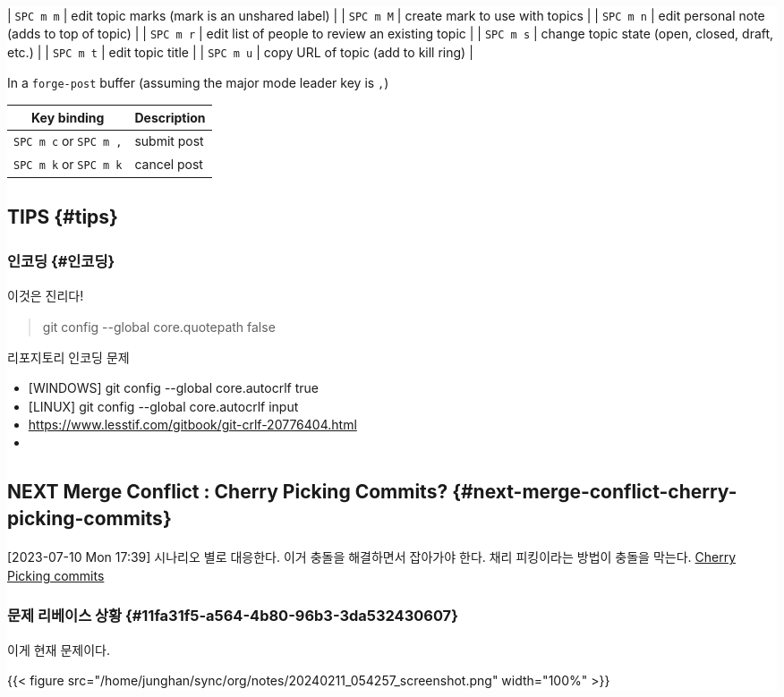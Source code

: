 | `SPC m m`   | edit topic marks (mark is an unshared label)    |
| `SPC m M`   | create mark to use with topics                  |
| `SPC m n`   | edit personal note (adds to top of topic)       |
| `SPC m r`   | edit list of people to review an existing topic |
| `SPC m s`   | change topic state (open, closed, draft, etc.)  |
| `SPC m t`   | edit topic title                                |
| `SPC m u`   | copy URL of topic (add to kill ring)            |

In a `forge-post` buffer (assuming the major mode leader key is `,`)

| Key binding            | Description |
|------------------------|-------------|
| `SPC m c` or `SPC m ,` | submit post |
| `SPC m k` or `SPC m k` | cancel post |


## TIPS {#tips}


### 인코딩 {#인코딩}

이것은 진리다!

>
>
> git config --global core.quotepath false

리포지토리 인코딩 문제

-   [WINDOWS] git config --global core.autocrlf true
-   [LINUX] git config --global core.autocrlf input
-   <https://www.lesstif.com/gitbook/git-crlf-20776404.html>
-


## NEXT Merge Conflict : Cherry Picking Commits? {#next-merge-conflict-cherry-picking-commits}

<span class="timestamp-wrapper"><span class="timestamp">[2023-07-10 Mon 17:39] </span></span> 시나리오 별로 대응한다. 이거 충돌을 해결하면서 잡아가야 한다. 채리 피킹이라는 방법이 충돌을 막는다. [Cherry Picking commits](~/sync/obsd/git/spacemacs/docs/source-control/magit/cherry-picking.md)


### 문제 리베이스 상황 {#11fa31f5-a564-4b80-96b3-3da532430607}

이게 현재 문제이다.

{{< figure src="/home/junghan/sync/org/notes/20240211_054257_screenshot.png" width="100%" >}}


[^fn:1]: <https://practical.li/spacemacs/source-control/>